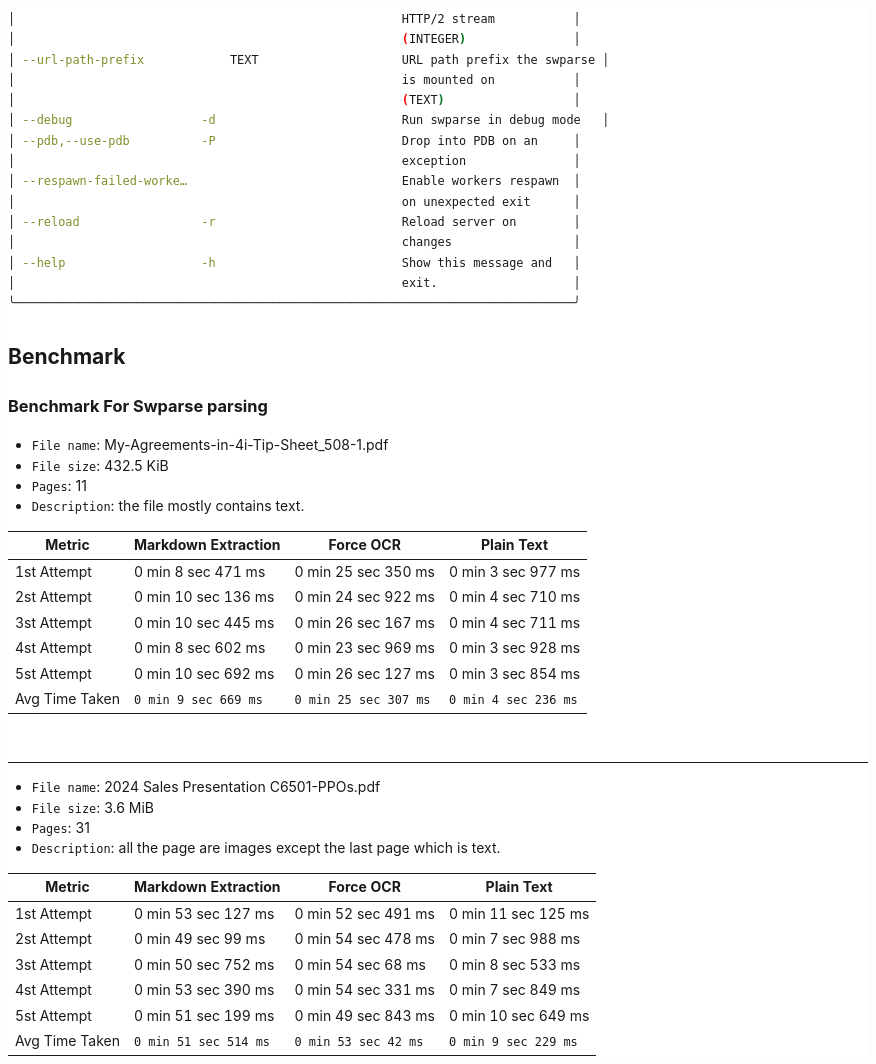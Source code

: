 ```bash
│                                                      HTTP/2 stream           │
│                                                      (INTEGER)               │
│ --url-path-prefix            TEXT                    URL path prefix the swparse │
│                                                      is mounted on           │
│                                                      (TEXT)                  │
│ --debug                  -d                          Run swparse in debug mode   │
│ --pdb,--use-pdb          -P                          Drop into PDB on an     │
│                                                      exception               │
│ --respawn-failed-worke…                              Enable workers respawn  │
│                                                      on unexpected exit      │
│ --reload                 -r                          Reload server on        │
│                                                      changes                 │
│ --help                   -h                          Show this message and   │
│                                                      exit.                   │
╰──────────────────────────────────────────────────────────────────────────────╯

```

## Benchmark 

### Benchmark For Swparse parsing

- `File name`: My-Agreements-in-4i-Tip-Sheet_508-1.pdf
- `File size`: 432.5 KiB
- `Pages`: 11
- `Description`: the file mostly contains text.


| Metric      | Markdown Extraction   |     Force OCR        |    Plain Text       |
|-------------|-----------------------|----------------------|---------------------|
| 1st Attempt |  0 min 8 sec 471 ms   |  0 min 25 sec 350 ms |  0 min 3 sec 977 ms |
| 2st Attempt |  0 min 10 sec 136 ms  |  0 min 24 sec 922 ms |  0 min 4 sec 710 ms |
| 3st Attempt |  0 min 10 sec 445 ms  |  0 min 26 sec 167 ms |  0 min 4 sec 711 ms |
| 4st Attempt |  0 min 8 sec 602 ms   |  0 min 23 sec 969 ms |  0 min 3 sec 928 ms |
| 5st Attempt |  0 min 10 sec 692 ms  |  0 min 26 sec 127 ms |  0 min 3 sec 854 ms |
| Avg Time Taken |`0 min 9 sec 669 ms`| `0 min 25 sec 307 ms`| `0 min 4 sec 236 ms`|

<br>
 
---



- `File name`: 2024 Sales Presentation C6501-PPOs.pdf  
- `File size`: 3.6 MiB
- `Pages`: 31
- `Description`: all the page are images except the last page which is text.

 
| Metric         | Markdown Extraction   |     Force OCR       |    Plain Text       |
|----------------|-----------------------|---------------------|---------------------|
| 1st Attempt |  0 min 53 sec 127 ms |  0 min 52 sec 491 ms |  0 min 11 sec 125 ms |
| 2st Attempt |  0 min 49 sec 99 ms  |  0 min 54 sec 478 ms |  0 min 7 sec 988 ms  |
| 3st Attempt |  0 min 50 sec 752 ms |  0 min 54 sec 68 ms  |  0 min 8 sec 533 ms  |
| 4st Attempt |  0 min 53 sec 390 ms |  0 min 54 sec 331 ms |  0 min 7 sec 849 ms  |
| 5st Attempt |  0 min 51 sec 199 ms |  0 min 49 sec 843 ms |  0 min 10 sec 649 ms |
| Avg Time Taken |`0 min 51 sec 514 ms`| `0 min 53 sec 42 ms`| `0 min 9 sec 229 ms`|
